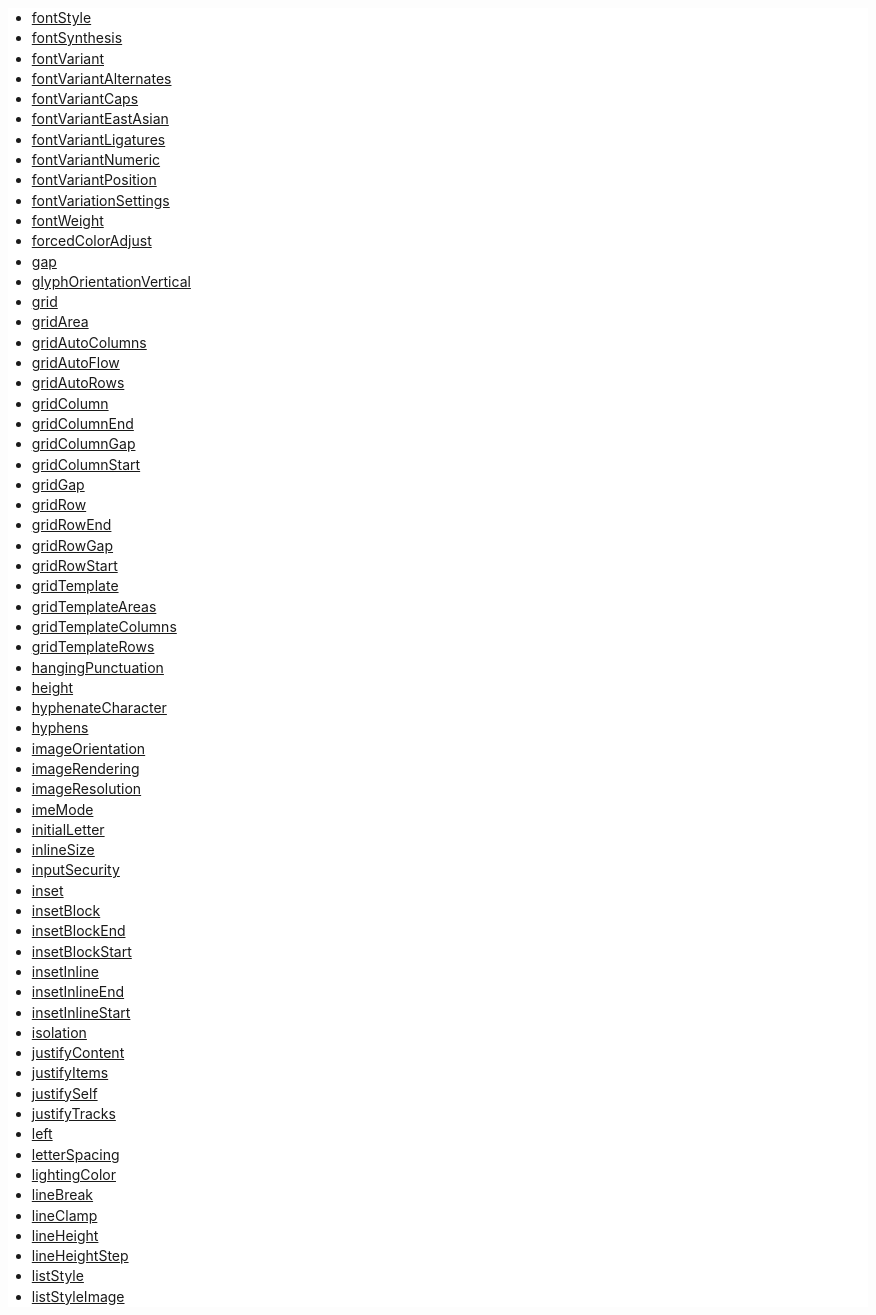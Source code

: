 - [fontStyle](../wiki/%3Cinternal%3E.CSSProperties#fontstyle)
- [fontSynthesis](../wiki/%3Cinternal%3E.CSSProperties#fontsynthesis)
- [fontVariant](../wiki/%3Cinternal%3E.CSSProperties#fontvariant)
- [fontVariantAlternates](../wiki/%3Cinternal%3E.CSSProperties#fontvariantalternates)
- [fontVariantCaps](../wiki/%3Cinternal%3E.CSSProperties#fontvariantcaps)
- [fontVariantEastAsian](../wiki/%3Cinternal%3E.CSSProperties#fontvarianteastasian)
- [fontVariantLigatures](../wiki/%3Cinternal%3E.CSSProperties#fontvariantligatures)
- [fontVariantNumeric](../wiki/%3Cinternal%3E.CSSProperties#fontvariantnumeric)
- [fontVariantPosition](../wiki/%3Cinternal%3E.CSSProperties#fontvariantposition)
- [fontVariationSettings](../wiki/%3Cinternal%3E.CSSProperties#fontvariationsettings)
- [fontWeight](../wiki/%3Cinternal%3E.CSSProperties#fontweight)
- [forcedColorAdjust](../wiki/%3Cinternal%3E.CSSProperties#forcedcoloradjust)
- [gap](../wiki/%3Cinternal%3E.CSSProperties#gap)
- [glyphOrientationVertical](../wiki/%3Cinternal%3E.CSSProperties#glyphorientationvertical)
- [grid](../wiki/%3Cinternal%3E.CSSProperties#grid)
- [gridArea](../wiki/%3Cinternal%3E.CSSProperties#gridarea)
- [gridAutoColumns](../wiki/%3Cinternal%3E.CSSProperties#gridautocolumns)
- [gridAutoFlow](../wiki/%3Cinternal%3E.CSSProperties#gridautoflow)
- [gridAutoRows](../wiki/%3Cinternal%3E.CSSProperties#gridautorows)
- [gridColumn](../wiki/%3Cinternal%3E.CSSProperties#gridcolumn)
- [gridColumnEnd](../wiki/%3Cinternal%3E.CSSProperties#gridcolumnend)
- [gridColumnGap](../wiki/%3Cinternal%3E.CSSProperties#gridcolumngap)
- [gridColumnStart](../wiki/%3Cinternal%3E.CSSProperties#gridcolumnstart)
- [gridGap](../wiki/%3Cinternal%3E.CSSProperties#gridgap)
- [gridRow](../wiki/%3Cinternal%3E.CSSProperties#gridrow)
- [gridRowEnd](../wiki/%3Cinternal%3E.CSSProperties#gridrowend)
- [gridRowGap](../wiki/%3Cinternal%3E.CSSProperties#gridrowgap)
- [gridRowStart](../wiki/%3Cinternal%3E.CSSProperties#gridrowstart)
- [gridTemplate](../wiki/%3Cinternal%3E.CSSProperties#gridtemplate)
- [gridTemplateAreas](../wiki/%3Cinternal%3E.CSSProperties#gridtemplateareas)
- [gridTemplateColumns](../wiki/%3Cinternal%3E.CSSProperties#gridtemplatecolumns)
- [gridTemplateRows](../wiki/%3Cinternal%3E.CSSProperties#gridtemplaterows)
- [hangingPunctuation](../wiki/%3Cinternal%3E.CSSProperties#hangingpunctuation)
- [height](../wiki/%3Cinternal%3E.CSSProperties#height)
- [hyphenateCharacter](../wiki/%3Cinternal%3E.CSSProperties#hyphenatecharacter)
- [hyphens](../wiki/%3Cinternal%3E.CSSProperties#hyphens)
- [imageOrientation](../wiki/%3Cinternal%3E.CSSProperties#imageorientation)
- [imageRendering](../wiki/%3Cinternal%3E.CSSProperties#imagerendering)
- [imageResolution](../wiki/%3Cinternal%3E.CSSProperties#imageresolution)
- [imeMode](../wiki/%3Cinternal%3E.CSSProperties#imemode)
- [initialLetter](../wiki/%3Cinternal%3E.CSSProperties#initialletter)
- [inlineSize](../wiki/%3Cinternal%3E.CSSProperties#inlinesize)
- [inputSecurity](../wiki/%3Cinternal%3E.CSSProperties#inputsecurity)
- [inset](../wiki/%3Cinternal%3E.CSSProperties#inset)
- [insetBlock](../wiki/%3Cinternal%3E.CSSProperties#insetblock)
- [insetBlockEnd](../wiki/%3Cinternal%3E.CSSProperties#insetblockend)
- [insetBlockStart](../wiki/%3Cinternal%3E.CSSProperties#insetblockstart)
- [insetInline](../wiki/%3Cinternal%3E.CSSProperties#insetinline)
- [insetInlineEnd](../wiki/%3Cinternal%3E.CSSProperties#insetinlineend)
- [insetInlineStart](../wiki/%3Cinternal%3E.CSSProperties#insetinlinestart)
- [isolation](../wiki/%3Cinternal%3E.CSSProperties#isolation)
- [justifyContent](../wiki/%3Cinternal%3E.CSSProperties#justifycontent)
- [justifyItems](../wiki/%3Cinternal%3E.CSSProperties#justifyitems)
- [justifySelf](../wiki/%3Cinternal%3E.CSSProperties#justifyself)
- [justifyTracks](../wiki/%3Cinternal%3E.CSSProperties#justifytracks)
- [left](../wiki/%3Cinternal%3E.CSSProperties#left)
- [letterSpacing](../wiki/%3Cinternal%3E.CSSProperties#letterspacing)
- [lightingColor](../wiki/%3Cinternal%3E.CSSProperties#lightingcolor)
- [lineBreak](../wiki/%3Cinternal%3E.CSSProperties#linebreak)
- [lineClamp](../wiki/%3Cinternal%3E.CSSProperties#lineclamp)
- [lineHeight](../wiki/%3Cinternal%3E.CSSProperties#lineheight)
- [lineHeightStep](../wiki/%3Cinternal%3E.CSSProperties#lineheightstep)
- [listStyle](../wiki/%3Cinternal%3E.CSSProperties#liststyle)
- [listStyleImage](../wiki/%3Cinternal%3E.CSSProperties#liststyleimage)